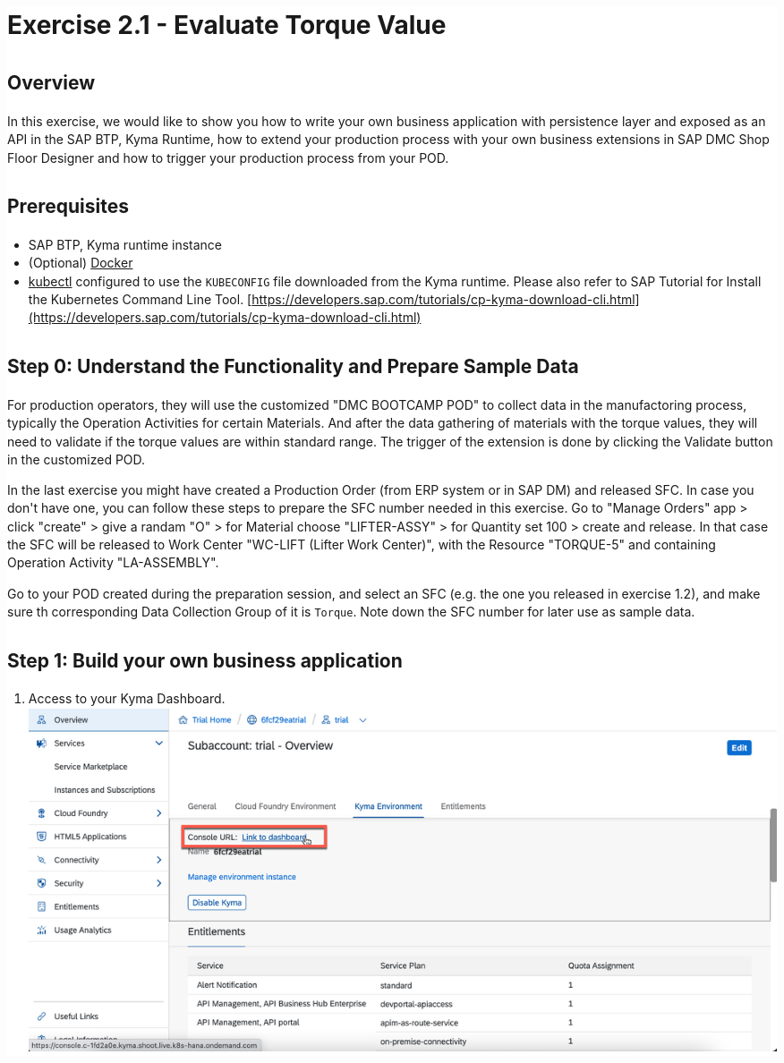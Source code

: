 # Exercise 2.1 - Evaluate Torque Value

## Overview
In this exercise, we would like to show you how to write your own business application with persistence layer and exposed as an API in the SAP BTP, Kyma Runtime, how to extend your production process with your own business extensions in SAP DMC Shop Floor Designer and how to trigger your production process from your POD.

## Prerequisites

- SAP BTP, Kyma runtime instance
- (Optional) [Docker](https://www.docker.com/)
- [kubectl](https://kubernetes.io/docs/tasks/tools/install-kubectl/) configured to use the `KUBECONFIG` file downloaded from the Kyma runtime. Please also refer to SAP Tutorial for Install the Kubernetes Command Line Tool. [https://developers.sap.com/tutorials/cp-kyma-download-cli.html](https://developers.sap.com/tutorials/cp-kyma-download-cli.html) 


## Step 0: Understand the Functionality and Prepare Sample Data
For production operators, they will use the customized "DMC BOOTCAMP POD" to collect data in the manufactoring process, typically the Operation Activities for certain Materials. And after the data gathering of materials with the torque values, they will need to validate if the torque values are within standard range. The trigger of the extension is done by clicking the Validate button in the customized POD. 

In the last exercise you might have created a Production Order (from ERP system or in SAP DM) and released SFC. In case you don't have one, you can follow these steps to prepare the SFC number needed in this exercise. Go to "Manage Orders" app > click "create" > give a randam "O" > for Material choose "LIFTER-ASSY" > for Quantity set 100 > create and release. In that case the SFC will be released to Work Center "WC-LIFT (Lifter Work Center)", with the Resource "TORQUE-5" and containing Operation Activity "LA-ASSEMBLY".

Go to your POD created during the preparation session, and select an SFC (e.g. the one you released in exercise 1.2), and make sure th corresponding Data Collection Group of it is `Torque`. Note down the SFC number for later use as sample data. 


## Step 1: Build your own business application
1. Access to your Kyma Dashboard.
![](assets/Exercise1.1_AccessKymaDashboard.png)
